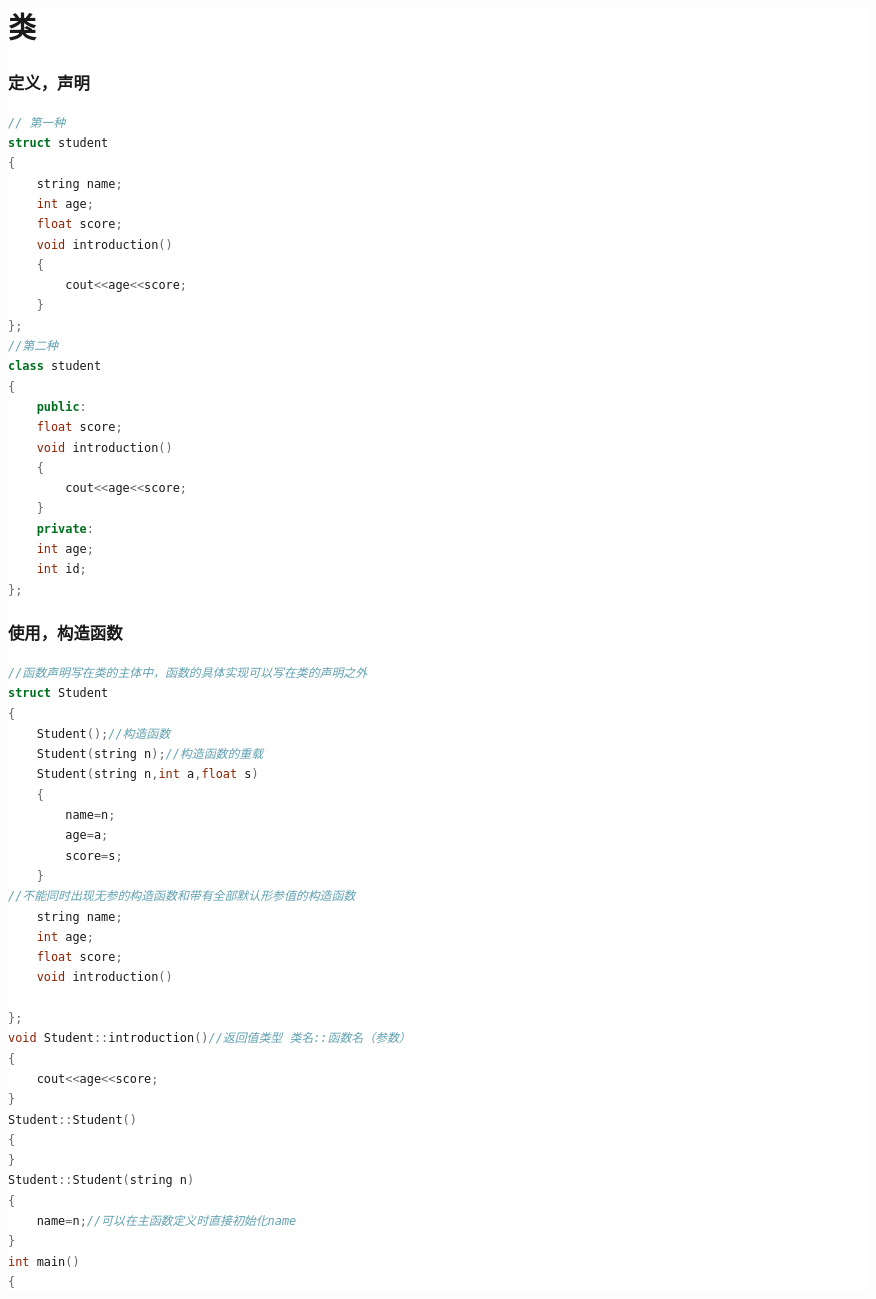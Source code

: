 # 类
### 定义，声明
```cpp
// 第一种
struct student
{
	string name;
	int age;
	float score;
	void introduction()
	{
		cout<<age<<score;
	}
};
//第二种
class student
{
	public:
	float score;
	void introduction()
	{
		cout<<age<<score;
	}
	private:
	int age;
	int id;
};
```
### 使用，构造函数
```cpp
//函数声明写在类的主体中，函数的具体实现可以写在类的声明之外
struct Student
{
	Student();//构造函数
	Student(string n);//构造函数的重载
	Student(string n,int a,float s)
	{
		name=n;
		age=a;
		score=s;
	}
//不能同时出现无参的构造函数和带有全部默认形参值的构造函数
	string name;
	int age;
	float score;
	void introduction()

};
void Student::introduction()//返回值类型 类名::函数名（参数）
{
	cout<<age<<score;
}
Student::Student()
{
}
Student::Student(string n)
{
	name=n;//可以在主函数定义时直接初始化name
}
int main()
{
```